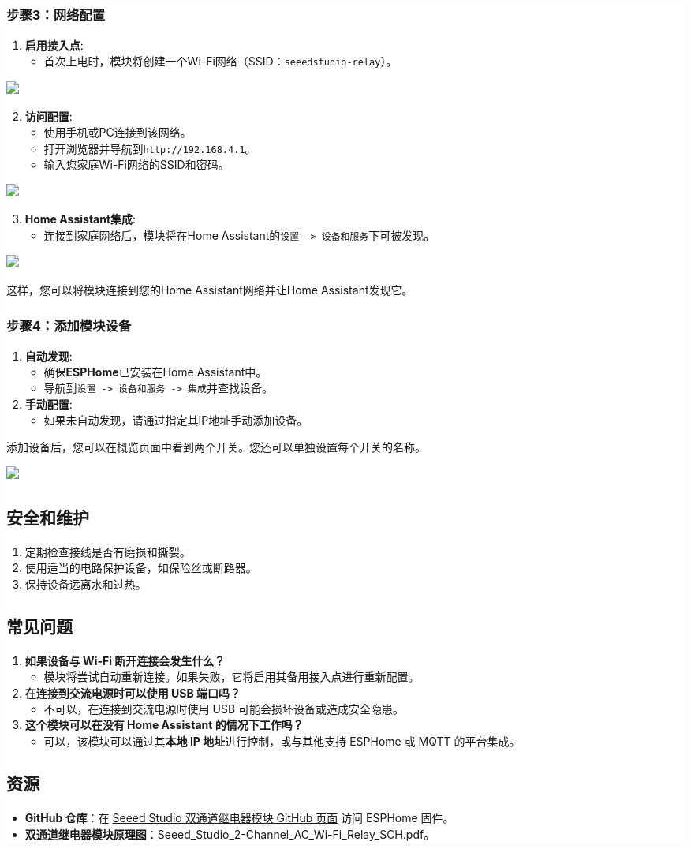 ### 步骤3：网络配置

1. **启用接入点**:
   - 首次上电时，模块将创建一个Wi-Fi网络（SSID：`seeedstudio-relay`）。

<div style={{textAlign:'center'}}><img src="https://files.seeedstudio.com/wiki/XIAO/Gadgets/2_channel_ac_relay/2ch_relay_wifi_list.png" style={{width:680, height:'auto', "border-radius": '15px'}}/></div>

2. **访问配置**:
   - 使用手机或PC连接到该网络。
   - 打开浏览器并导航到`http://192.168.4.1`。
   - 输入您家庭Wi-Fi网络的SSID和密码。

<div style={{textAlign:'center'}}><img src="https://files.seeedstudio.com/wiki/XIAO/Gadgets/6_channel_wifi_relay/ap_wireless_setting_page.png" style={{width:'auto', height:680, "border-radius": '15px'}}/></div>

3. **Home Assistant集成**:
   - 连接到家庭网络后，模块将在Home Assistant的`设置 -> 设备和服务`下可被发现。

<div style={{textAlign:'center'}}><img src="https://files.seeedstudio.com/wiki/XIAO/Gadgets/6_channel_wifi_relay/ha_new_device_discovered.png" style={{width:680, height:'auto', "border-radius": '15px'}}/></div>

这样，您可以将模块连接到您的Home Assistant网络并让Home Assistant发现它。

### 步骤4：添加模块设备

1. **自动发现**:
   - 确保**ESPHome**已安装在Home Assistant中。
   - 导航到`设置 -> 设备和服务 -> 集成`并查找设备。
2. **手动配置**:
   - 如果未自动发现，请通过指定其IP地址手动添加设备。

添加设备后，您可以在概览页面中看到两个开关。您还可以单独设置每个开关的名称。

<div style={{textAlign:'center'}}><img src="https://files.seeedstudio.com/wiki/XIAO/Gadgets/2_channel_ac_relay/ha_switch_overview.png" style={{width:680, height:'auto', "border-radius": '15px'}}/></div>

## 安全和维护

1. 定期检查接线是否有磨损和撕裂。
2. 使用适当的电路保护设备，如保险丝或断路器。
3. 保持设备远离水和过热。

## 常见问题

1. **如果设备与 Wi-Fi 断开连接会发生什么？**
   - 模块将尝试自动重新连接。如果失败，它将启用其备用接入点进行重新配置。
2. **在连接到交流电源时可以使用 USB 端口吗？**
   - 不可以，在连接到交流电源时使用 USB 可能会损坏设备或造成安全隐患。
3. **这个模块可以在没有 Home Assistant 的情况下工作吗？**
   - 可以，该模块可以通过其**本地 IP 地址**进行控制，或与其他支持 ESPHome 或 MQTT 的平台集成。

## 资源

- **GitHub 仓库**：在 [Seeed Studio 双通道继电器模块 GitHub 页面](https://github.com/limengdu/2-Channel_Relay_based_on_XIAO_ESP32C3) 访问 ESPHome 固件。
- **双通道继电器模块原理图**：[Seeed_Studio_2-Channel_AC_Wi-Fi_Relay_SCH.pdf](https://files.seeedstudio.com/wiki/XIAO/Gadgets/2_channel_ac_relay/resource/Seeed_Studio_2-Channel_AC_Wi-Fi_Relay_SCH.pdf)。
